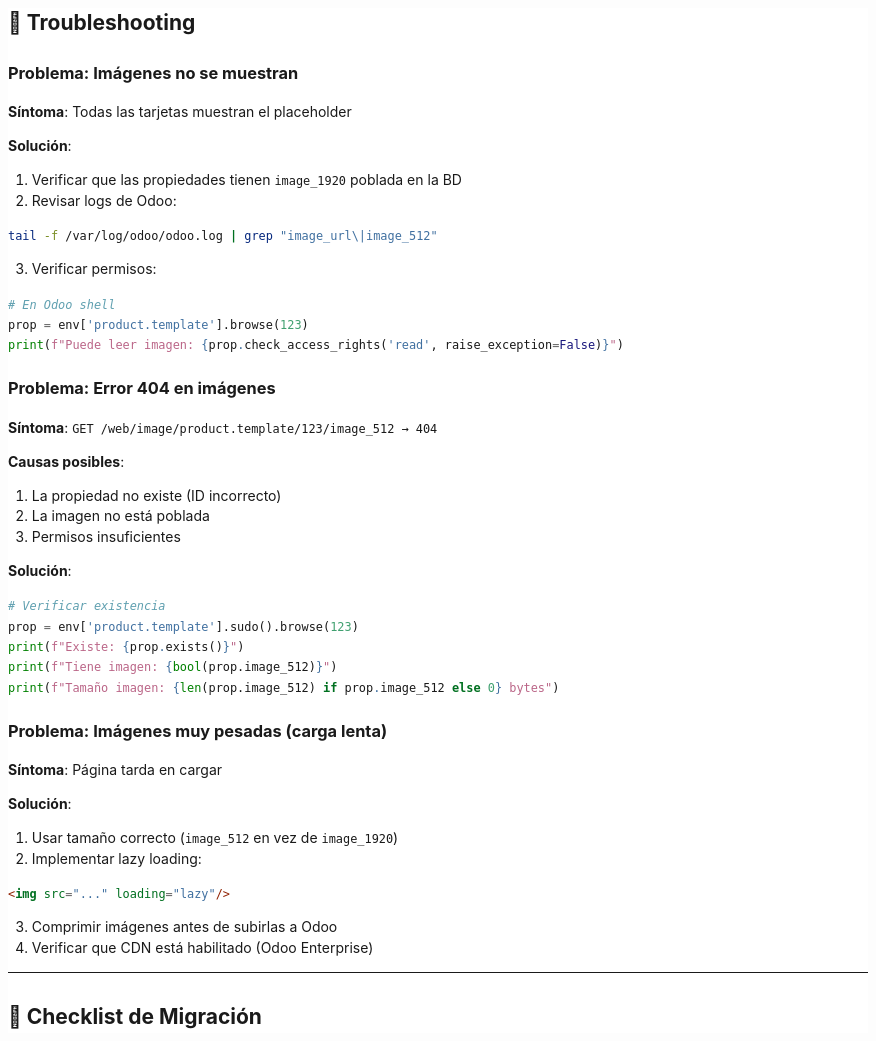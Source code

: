 
## 🐛 Troubleshooting

### Problema: Imágenes no se muestran

**Síntoma**: Todas las tarjetas muestran el placeholder

**Solución**:
1. Verificar que las propiedades tienen `image_1920` poblada en la BD
2. Revisar logs de Odoo:
```bash
tail -f /var/log/odoo/odoo.log | grep "image_url\|image_512"
```
3. Verificar permisos:
```python
# En Odoo shell
prop = env['product.template'].browse(123)
print(f"Puede leer imagen: {prop.check_access_rights('read', raise_exception=False)}")
```

### Problema: Error 404 en imágenes

**Síntoma**: `GET /web/image/product.template/123/image_512 → 404`

**Causas posibles**:
1. La propiedad no existe (ID incorrecto)
2. La imagen no está poblada
3. Permisos insuficientes

**Solución**:
```python
# Verificar existencia
prop = env['product.template'].sudo().browse(123)
print(f"Existe: {prop.exists()}")
print(f"Tiene imagen: {bool(prop.image_512)}")
print(f"Tamaño imagen: {len(prop.image_512) if prop.image_512 else 0} bytes")
```

### Problema: Imágenes muy pesadas (carga lenta)

**Síntoma**: Página tarda en cargar

**Solución**:
1. Usar tamaño correcto (`image_512` en vez de `image_1920`)
2. Implementar lazy loading:
```html
<img src="..." loading="lazy"/>
```
3. Comprimir imágenes antes de subirlas a Odoo
4. Verificar que CDN está habilitado (Odoo Enterprise)

---

## 📝 Checklist de Migración
